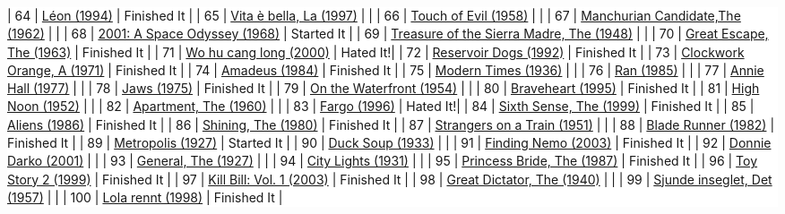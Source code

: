 | 64 | [Léon (1994)](http://www.imdb.com/Title?tt0110413) | Finished It |
| 65 | [Vita è bella, La (1997)](http://www.imdb.com/Title?tt0118799) | |
| 66 | [Touch of Evil (1958)](http://www.imdb.com/Title?tt0052311) | |
| 67 | [Manchurian Candidate,The (1962)](http://www.imdb.com/Title?tt0056218) | |
| 68 | [2001: A Space Odyssey (1968)](http://www.imdb.com/Title?tt0062622) | Started It |
| 69 | [Treasure of the Sierra Madre, The (1948)](http://www.imdb.com/Title?tt0040897) | |
| 70 | [Great Escape, The (1963)](http://www.imdb.com/Title?tt0057115) | Finished It |
| 71 | [Wo hu cang long (2000)](http://www.imdb.com/Title?tt0190332) | Hated It!|
| 72 | [Reservoir Dogs (1992)](http://www.imdb.com/Title?tt0105236) | Finished It |
| 73 | [Clockwork Orange, A (1971)](http://www.imdb.com/Title?tt0066921) | Finished It |
| 74 | [Amadeus (1984)](http://www.imdb.com/Title?tt0086879) | Finished It |
| 75 | [Modern Times (1936)](http://www.imdb.com/Title?tt0027977) | |
| 76 | [Ran (1985)](http://www.imdb.com/Title?tt0089881) | |
| 77 | [Annie Hall (1977)](http://www.imdb.com/Title?tt0075686) | |
| 78 | [Jaws (1975)](http://www.imdb.com/Title?tt0073195) | Finished It |
| 79 | [On the Waterfront (1954)](http://www.imdb.com/Title?tt0047296) | |
| 80 | [Braveheart (1995)](http://www.imdb.com/Title?tt0112573) | Finished It |
| 81 | [High Noon (1952)](http://www.imdb.com/Title?tt0044706) | |
| 82 | [Apartment, The (1960)](http://www.imdb.com/Title?tt0053604) | |
| 83 | [Fargo (1996)](http://www.imdb.com/Title?tt0116282) | Hated It!|
| 84 | [Sixth Sense, The (1999)](http://www.imdb.com/Title?tt0167404) | Finished It |
| 85 | [Aliens (1986)](http://www.imdb.com/Title?tt0090605) | Finished It |
| 86 | [Shining, The (1980)](http://www.imdb.com/Title?tt0081505) | Finished It |
| 87 | [Strangers on a Train (1951)](http://www.imdb.com/Title?tt0044079) | |
| 88 | [Blade Runner (1982)](http://www.imdb.com/Title?tt0083658) | Finished It |
| 89 | [Metropolis (1927)](http://www.imdb.com/Title?tt0017136) | Started It |
| 90 | [Duck Soup (1933)](http://www.imdb.com/Title?tt0023969) | |
| 91 | [Finding Nemo (2003)](http://www.imdb.com/Title?tt0266543) | Finished It |
| 92 | [Donnie Darko (2001)](http://www.imdb.com/Title?tt0246578) | |
| 93 | [General, The (1927)](http://www.imdb.com/Title?tt0017925) | |
| 94 | [City Lights (1931)](http://www.imdb.com/Title?tt0021749) | |
| 95 | [Princess Bride, The (1987)](http://www.imdb.com/Title?tt0093779) | Finished It |
| 96 | [Toy Story 2 (1999)](http://www.imdb.com/Title?tt0120363) | Finished It |
| 97 | [Kill Bill: Vol. 1 (2003)](http://www.imdb.com/Title?tt0266697) | Finished It |
| 98 | [Great Dictator, The (1940)](http://www.imdb.com/Title?tt0032553) | |
| 99 | [Sjunde inseglet, Det (1957)](http://www.imdb.com/Title?tt0050976) | |
| 100 | [Lola rennt (1998)](http://www.imdb.com/Title?tt0130827) | Finished It |
